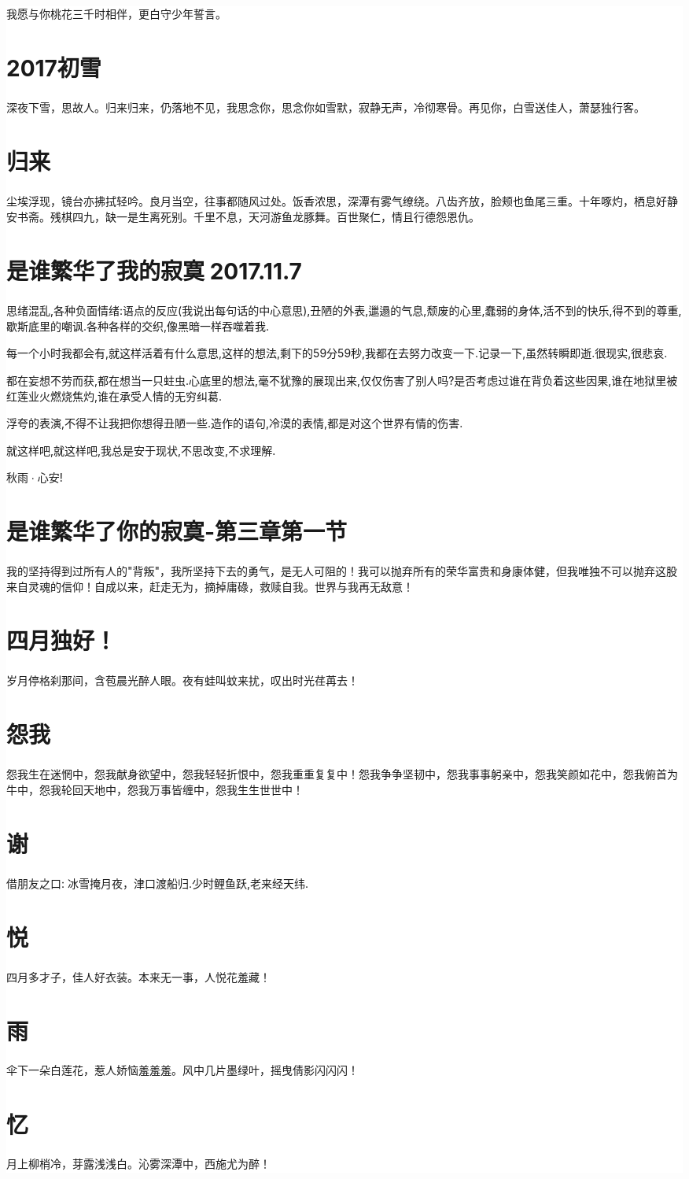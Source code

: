 我愿与你桃花三千时相伴，更白守少年誓言。



# 2017初雪
深夜下雪，思故人。归来归来，仍落地不见，我思念你，思念你如雪默，寂静无声，冷彻寒骨。再见你，白雪送佳人，萧瑟独行客。

# 归来
尘埃浮现，镜台亦拂拭轻吟。良月当空，往事都随风过处。饭香浓思，深潭有雾气缭绕。八齿齐放，脸颊也鱼尾三重。十年啄灼，栖息好静安书斋。残棋四九，缺一是生离死别。千里不息，天河游鱼龙豚舞。百世聚仁，情且行德怨恩仇。


# 是谁繁华了我的寂寞 2017.11.7

思绪混乱,各种负面情绪:语点的反应(我说出每句话的中心意思),丑陋的外表,邋遢的气息,颓废的心里,蠢弱的身体,活不到的快乐,得不到的尊重,歇斯底里的嘲讽.各种各样的交织,像黑暗一样吞噬着我.

每一个小时我都会有,就这样活着有什么意思,这样的想法,剩下的59分59秒,我都在去努力改变一下.记录一下,虽然转瞬即逝.很现实,很悲哀.

都在妄想不劳而获,都在想当一只蛀虫.心底里的想法,毫不犹豫的展现出来,仅仅伤害了别人吗?是否考虑过谁在背负着这些因果,谁在地狱里被红莲业火燃烧焦灼,谁在承受人情的无穷纠葛.

浮夸的表演,不得不让我把你想得丑陋一些.造作的语句,冷漠的表情,都是对这个世界有情的伤害.

就这样吧,就这样吧,我总是安于现状,不思改变,不求理解.

秋雨  ∙  心安!

# 是谁繁华了你的寂寞-第三章第一节
我的坚持得到过所有人的"背叛"，我所坚持下去的勇气，是无人可阻的！我可以抛弃所有的荣华富贵和身康体健，但我唯独不可以抛弃这股来自灵魂的信仰！自成以来，赶走无为，摘掉庸碌，救赎自我。世界与我再无敌意！

# 四月独好！
岁月停格刹那间，含苞晨光醉人眼。夜有蛙叫蚊来扰，叹出时光荏苒去！

# 怨我
怨我生在迷惘中，怨我献身欲望中，怨我轻轻折恨中，怨我重重复复中！怨我争争坚韧中，怨我事事躬亲中，怨我笑颜如花中，怨我俯首为牛中，怨我轮回天地中，怨我万事皆缠中，怨我生生世世中！

# 谢
借朋友之口: 冰雪掩月夜，津口渡船归.少时鲤鱼跃,老来经天纬.

# 悦
四月多才子，佳人好衣装。本来无一事，人悦花羞藏！

# 雨

伞下一朵白莲花，惹人娇恼羞羞羞。风中几片墨绿叶，摇曳倩影闪闪闪！

# 忆
月上柳梢冷，芽露浅浅白。沁雾深潭中，西施尤为醉！
